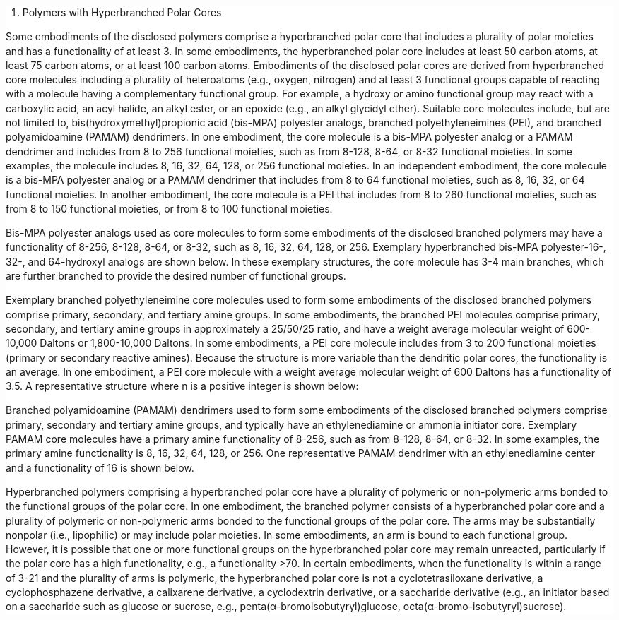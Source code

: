 1. Polymers with Hyperbranched Polar Cores

Some embodiments of the disclosed polymers comprise a hyperbranched polar core that includes a plurality of polar moieties and has a functionality of at least 3. In some embodiments, the hyperbranched polar core includes at least 50 carbon atoms, at least 75 carbon atoms, or at least 100 carbon atoms. Embodiments of the disclosed polar cores are derived from hyperbranched core molecules including a plurality of heteroatoms (e.g., oxygen, nitrogen) and at least 3 functional groups capable of reacting with a molecule having a complementary functional group. For example, a hydroxy or amino functional group may react with a carboxylic acid, an acyl halide, an alkyl ester, or an epoxide (e.g., an alkyl glycidyl ether). Suitable core molecules include, but are not limited to, bis(hydroxymethyl)propionic acid (bis-MPA) polyester analogs, branched polyethyleneimines (PEI), and branched polyamidoamine (PAMAM) dendrimers. In one embodiment, the core molecule is a bis-MPA polyester analog or a PAMAM dendrimer and includes from 8 to 256 functional moieties, such as from 8-128, 8-64, or 8-32 functional moieties. In some examples, the molecule includes 8, 16, 32, 64, 128, or 256 functional moieties. In an independent embodiment, the core molecule is a bis-MPA polyester analog or a PAMAM dendrimer that includes from 8 to 64 functional moieties, such as 8, 16, 32, or 64 functional moieties. In another embodiment, the core molecule is a PEI that includes from 8 to 260 functional moieties, such as from 8 to 150 functional moieties, or from 8 to 100 functional moieties.

Bis-MPA polyester analogs used as core molecules to form some embodiments of the disclosed branched polymers may have a functionality of 8-256, 8-128, 8-64, or 8-32, such as 8, 16, 32, 64, 128, or 256. Exemplary hyperbranched bis-MPA polyester-16-, 32-, and 64-hydroxyl analogs are shown below. In these exemplary structures, the core molecule has 3-4 main branches, which are further branched to provide the desired number of functional groups.

Exemplary branched polyethyleneimine core molecules used to form some embodiments of the disclosed branched polymers comprise primary, secondary, and tertiary amine groups. In some embodiments, the branched PEI molecules comprise primary, secondary, and tertiary amine groups in approximately a 25/50/25 ratio, and have a weight average molecular weight of 600-10,000 Daltons or 1,800-10,000 Daltons. In some embodiments, a PEI core molecule includes from 3 to 200 functional moieties (primary or secondary reactive amines). Because the structure is more variable than the dendritic polar cores, the functionality is an average. In one embodiment, a PEI core molecule with a weight average molecular weight of 600 Daltons has a functionality of 3.5. A representative structure where n is a positive integer is shown below:

Branched polyamidoamine (PAMAM) dendrimers used to form some embodiments of the disclosed branched polymers comprise primary, secondary and tertiary amine groups, and typically have an ethylenediamine or ammonia initiator core. Exemplary PAMAM core molecules have a primary amine functionality of 8-256, such as from 8-128, 8-64, or 8-32. In some examples, the primary amine functionality is 8, 16, 32, 64, 128, or 256. One representative PAMAM dendrimer with an ethylenediamine center and a functionality of 16 is shown below.

Hyperbranched polymers comprising a hyperbranched polar core have a plurality of polymeric or non-polymeric arms bonded to the functional groups of the polar core. In one embodiment, the branched polymer consists of a hyperbranched polar core and a plurality of polymeric or non-polymeric arms bonded to the functional groups of the polar core. The arms may be substantially nonpolar (i.e., lipophilic) or may include polar moieties. In some embodiments, an arm is bound to each functional group. However, it is possible that one or more functional groups on the hyperbranched polar core may remain unreacted, particularly if the polar core has a high functionality, e.g., a functionality >70. In certain embodiments, when the functionality is within a range of 3-21 and the plurality of arms is polymeric, the hyperbranched polar core is not a cyclotetrasiloxane derivative, a cyclophosphazene derivative, a calixarene derivative, a cyclodextrin derivative, or a saccharide derivative (e.g., an initiator based on a saccharide such as glucose or sucrose, e.g., penta(α-bromoisobutyryl)glucose, octa(α-bromo-isobutyryl)sucrose).
